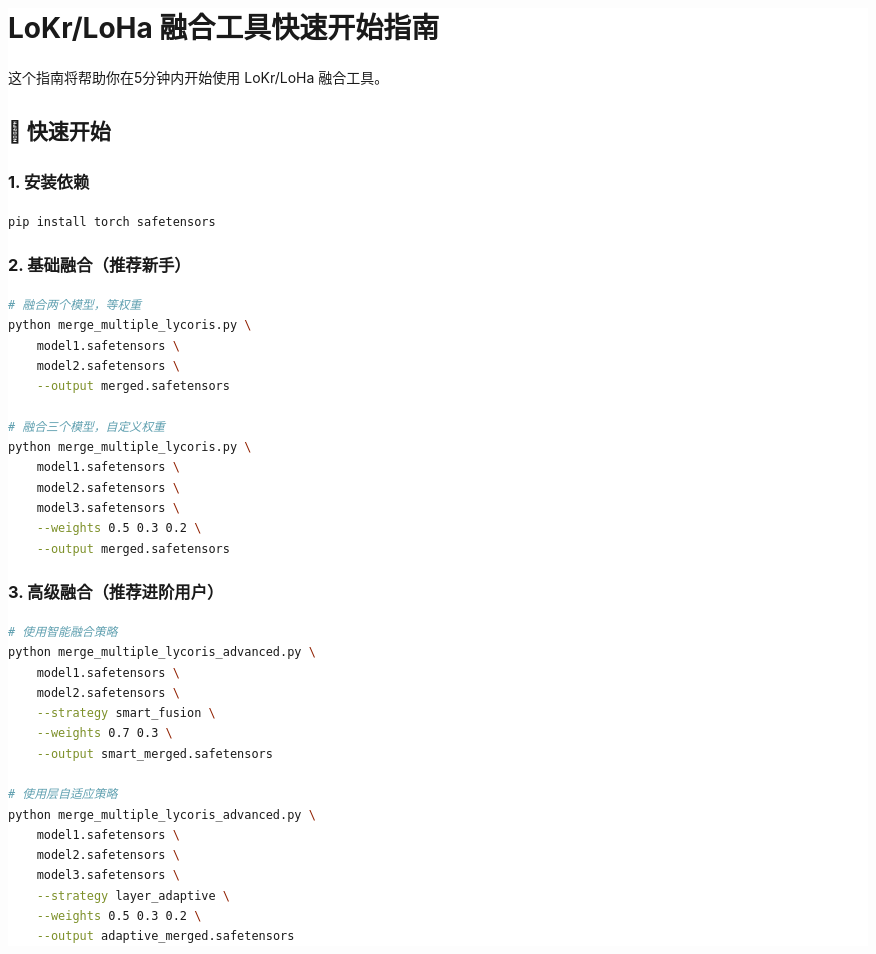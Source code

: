 # LoKr/LoHa 融合工具快速开始指南

这个指南将帮助你在5分钟内开始使用 LoKr/LoHa 融合工具。

## 🚀 快速开始

### 1. 安装依赖

```bash
pip install torch safetensors
```

### 2. 基础融合（推荐新手）

```bash
# 融合两个模型，等权重
python merge_multiple_lycoris.py \
    model1.safetensors \
    model2.safetensors \
    --output merged.safetensors

# 融合三个模型，自定义权重
python merge_multiple_lycoris.py \
    model1.safetensors \
    model2.safetensors \
    model3.safetensors \
    --weights 0.5 0.3 0.2 \
    --output merged.safetensors
```

### 3. 高级融合（推荐进阶用户）

```bash
# 使用智能融合策略
python merge_multiple_lycoris_advanced.py \
    model1.safetensors \
    model2.safetensors \
    --strategy smart_fusion \
    --weights 0.7 0.3 \
    --output smart_merged.safetensors

# 使用层自适应策略
python merge_multiple_lycoris_advanced.py \
    model1.safetensors \
    model2.safetensors \
    model3.safetensors \
    --strategy layer_adaptive \
    --weights 0.5 0.3 0.2 \
    --output adaptive_merged.safetensors
```
